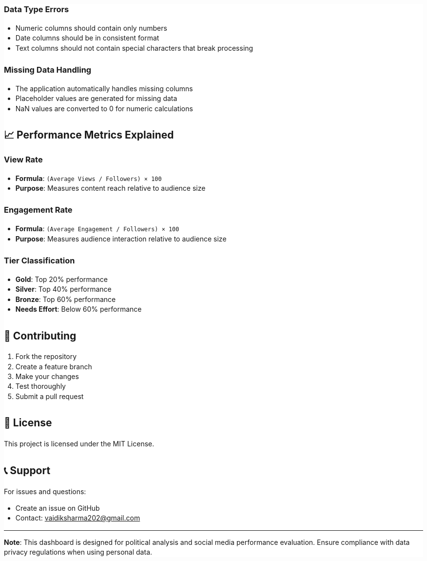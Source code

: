 ### Data Type Errors
- Numeric columns should contain only numbers
- Date columns should be in consistent format
- Text columns should not contain special characters that break processing

### Missing Data Handling
- The application automatically handles missing columns
- Placeholder values are generated for missing data
- NaN values are converted to 0 for numeric calculations

## 📈 Performance Metrics Explained

### View Rate
- **Formula**: `(Average Views / Followers) × 100`
- **Purpose**: Measures content reach relative to audience size

### Engagement Rate
- **Formula**: `(Average Engagement / Followers) × 100`
- **Purpose**: Measures audience interaction relative to audience size

### Tier Classification
- **Gold**: Top 20% performance
- **Silver**: Top 40% performance
- **Bronze**: Top 60% performance
- **Needs Effort**: Below 60% performance

## 🤝 Contributing

1. Fork the repository
2. Create a feature branch
3. Make your changes
4. Test thoroughly
5. Submit a pull request

## 📄 License

This project is licensed under the MIT License.

## 📞 Support

For issues and questions:
- Create an issue on GitHub
- Contact: vaidiksharma202@gmail.com

---

**Note**: This dashboard is designed for political analysis and social media performance evaluation. Ensure compliance with data privacy regulations when using personal data.
